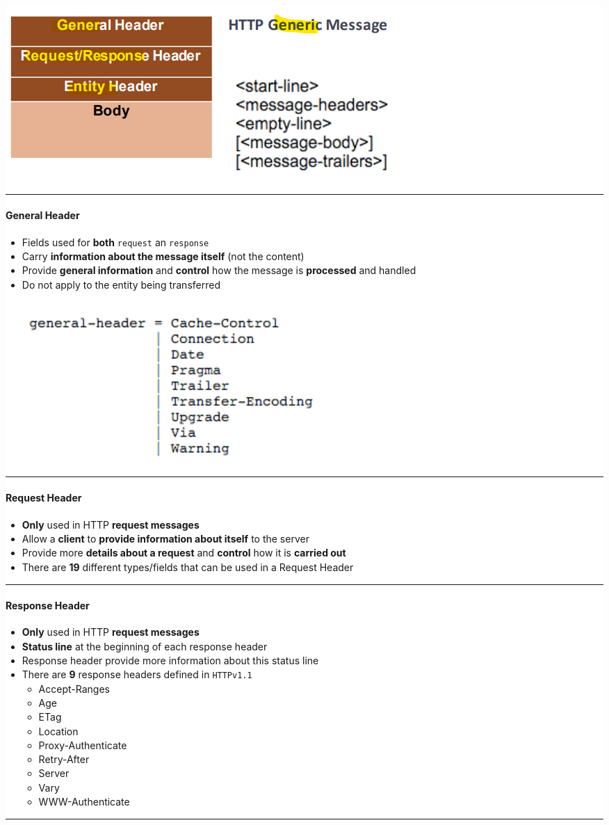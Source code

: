 ![msg_format](./pic/msg_format.png)

---

#### General Header

- Fields used for **both** `request` an `response`
- Carry **information about the message itself** (not the content)
- Provide **general information** and **control** how the message is **processed** and handled
- Do not apply to the entity being transferred

![general_header](./pic/general_header.png)

---

#### Request Header

- **Only** used in HTTP **request messages**
- Allow a **client** to **provide information about itself** to the server
- Provide more **details about a request** and **control** how it is **carried out**
- There are **19** different types/fields that can be used in a Request Header

---

#### Response Header

- **Only** used in HTTP **request messages**
- **Status line** at the beginning of each response header
- Response header provide more information about this status line
- There are **9** response headers defined in `HTTPv1.1`
  - Accept-Ranges
  - Age
  - ETag
  - Location
  - Proxy-Authenticate
  - Retry-After
  - Server
  - Vary
  - WWW-Authenticate

---